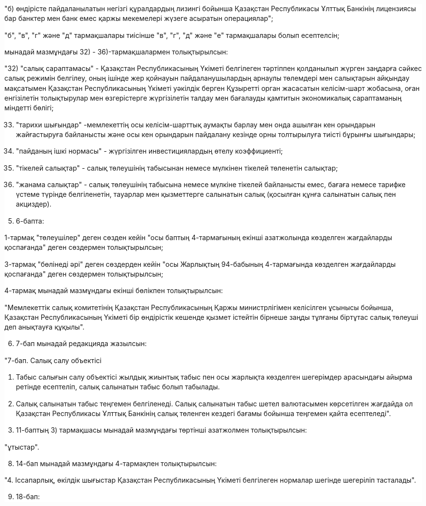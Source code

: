 "б) өндiрiсте пайдаланылатын негiзгi құралдардың лизингi бойынша Қазақстан Республикасы Ұлттық Банкiнiң лицензиясы бар банктер мен банк емес қаржы мекемелерi жүзеге асыратын операциялар";

"б", "в", "г" және "д" тармақшалары тиiсiнше "в", "г", "д" және "е" тармақшалары болып есептелсiн;

мынадай мазмұндағы 32) - 36)-тармақшалармен толықтырылсын:

"32) "салық сараптамасы" - Қазақстан Республикасының Үкiметi белгiлеген тәртiппен қолданылып жүрген заңдарға сәйкес салық режимiн белгiлеу, оның iшiнде жер қойнауын пайдаланушылардың арнаулы төлемдерi мен салықтарын айқындау мақсатымен Қазақстан Республикасының Үкiметi уәкiлдiк берген Құзыреттi орган жасасатын келiсiм-шарт жобасына, оған енгiзiлетiн толықтырулар мен өзгерiстерге жүргiзiлетiн талдау мен бағалауды қамтитын экономикалық сараптаманың мiндеттi бөлiгi;

33) "тарихи шығындар" -мемлекеттiң осы келiсiм-шарттық аумақты барлау мен онда ашылған кен орындарын жайғастыруға байланысты және осы кен орындарын пайдалану кезiнде орны толтырылуға тиiстi бұрынғы шығындары;

34) "пайданың iшкi нормасы" - жүргiзiлген инвестициялардың өтелу коэффициентi;

35) "тiкелей салықтар" - салық төлеушiнiң табысынан немесе мүлкiнен тiкелей төленетiн салықтар;

36) "жанама салықтар" - салық төлеушiнiң табысына немесе мүлкiне тiкелей байланысты емес, бағаға немесе тарифке үстеме түрiнде белгiленетiн, тауарлар мен қызметтерге салынатын салық (қосылған құнға салынатын салық пен акциздер).

5. 6-бапта:

1-тармақ "төлеушiлер" деген сөзден кейiн "осы баптың 4-тармағының екiншi азатжолында көзделген жағдайларды қоспағанда" деген сөздермен толықтырылсын;

3-тармақ "бөлiнедi әрi" деген сөздерден кейiн "осы Жарлықтың 94-бабының 4-тармағында көзделген жағдайларды қоспағанда" деген сөздермен толықтырылсын;

4-тармақ мынадай мазмұндағы екiншi бөлiкпен толықтырылсын:

"Мемлекеттiк салық комитетiнiң Қазақстан Республикасының Қаржы министрлiгiмен келiсiлген ұсынысы бойынша, Қазақстан Республикасының Үкiметi бiр өндiрiстiк кешенде қызмет iстейтiн бiрнеше заңды тұлғаны бiртұтас салық төлеушi деп анықтауға құқылы".

6. 7-бап мынадай редакцияда жазылсын:

"7-бап. Салық салу объектiсi

1. Табыс салығын салу объектiсi жылдық жиынтық табыс пен осы жарлықта көзделген шегерiмдер арасындағы айырма ретiнде есептелiп, салық салынатын табыс болып табылады.

2. Салық салынатын табыс теңгемен белгiленедi. Салық салынатын табыс шетел валютасымен көрсетiлген жағдайда ол Қазақстан Республикасы Ұлттық Банкiнiң салық төленген кездегi бағамы бойынша теңгемен қайта есептеледi".

7. 11-баптың 3) тармақшасы мынадай мазмұндағы төртiншi азатжолмен толықтырылсын:

"ұтыстар".

8. 14-бап мынадай мазмұндағы 4-тармақпен толықтырылсын:

"4. Iссапарлық, өкiлдiк шығыстар Қазақстан Республикасының Үкiметi белгiлеген нормалар шегiнде шегерiлiп тасталады".

9. 18-бап:
